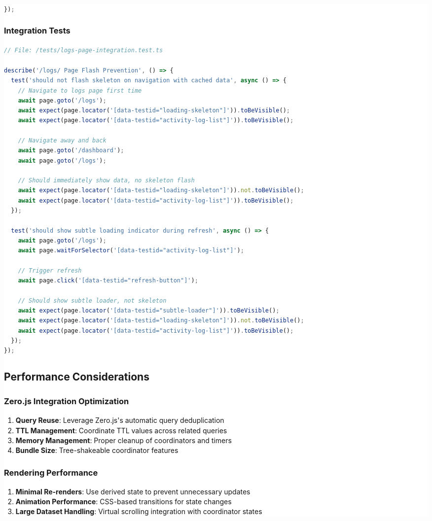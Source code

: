 ```typescript
});
```

### Integration Tests

```typescript
// File: /tests/logs-page-integration.test.ts

describe('/logs/ Page Flash Prevention', () => {
  test('should not flash skeleton on navigation with cached data', async () => {
    // Navigate to logs page first time
    await page.goto('/logs');
    await expect(page.locator('[data-testid="loading-skeleton"]')).toBeVisible();
    await expect(page.locator('[data-testid="activity-log-list"]')).toBeVisible();

    // Navigate away and back
    await page.goto('/dashboard');
    await page.goto('/logs');

    // Should immediately show data, no skeleton flash
    await expect(page.locator('[data-testid="loading-skeleton"]')).not.toBeVisible();
    await expect(page.locator('[data-testid="activity-log-list"]')).toBeVisible();
  });

  test('should show subtle loading indicator during refresh', async () => {
    await page.goto('/logs');
    await page.waitForSelector('[data-testid="activity-log-list"]');

    // Trigger refresh
    await page.click('[data-testid="refresh-button"]');

    // Should show subtle loader, not skeleton
    await expect(page.locator('[data-testid="subtle-loader"]')).toBeVisible();
    await expect(page.locator('[data-testid="loading-skeleton"]')).not.toBeVisible();
    await expect(page.locator('[data-testid="activity-log-list"]')).toBeVisible();
  });
});
```

## Performance Considerations

### Zero.js Integration Optimization

1. **Query Reuse**: Leverage Zero.js's automatic query deduplication
2. **TTL Management**: Coordinate TTL values across related queries
3. **Memory Management**: Proper cleanup of coordinators and timers
4. **Bundle Size**: Tree-shakeable coordinator features

### Rendering Performance

1. **Minimal Re-renders**: Use derived state to prevent unnecessary updates
2. **Animation Performance**: CSS-based transitions for state changes
3. **Large Dataset Handling**: Virtual scrolling integration with coordinator states
